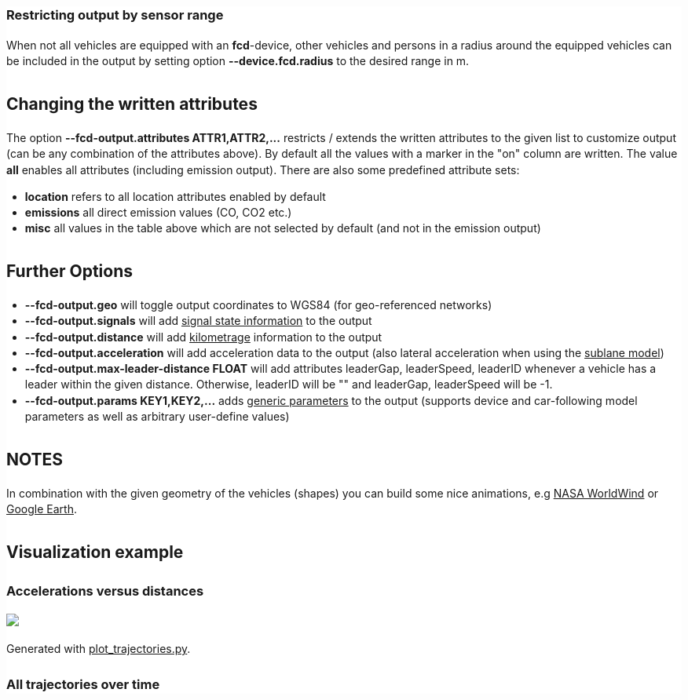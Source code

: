### Restricting output by sensor range
When not all vehicles are equipped with an **fcd**-device, other vehicles and persons in a radius around the equipped vehicles can be included in the output by setting option **--device.fcd.radius** to the desired range in m.

## Changing the written attributes
The option **--fcd-output.attributes ATTR1,ATTR2,...** restricts / extends the written attributes to the given list to customize output (can be any combination of the attributes above). By default all the values with a marker in the "on" column are written.
The value **all** enables all attributes (including emission output). There are also some predefined attribute sets:
- **location** refers to all location attributes enabled by default
- **emissions** all direct emission values (CO, CO2 etc.)
- **misc** all values in the table above which are not selected by default (and not in the emission output)

## Further Options

- **--fcd-output.geo** will toggle output coordinates to WGS84 (for
  geo-referenced networks)
- **--fcd-output.signals** will add [signal state
  information](../../TraCI/Vehicle_Signalling.md) to the output
- **--fcd-output.distance** will add [kilometrage](../Railways.md#kilometrage_mileage_chainage) information to the output
- **--fcd-output.acceleration** will add acceleration data to the output (also lateral acceleration when using the [sublane model](../SublaneModel.md))
- **--fcd-output.max-leader-distance FLOAT** will add attributes leaderGap, leaderSpeed, leaderID whenever a vehicle has a leader within the given distance. Otherwise, leaderID will be "" and leaderGap, leaderSpeed will be -1.
- **--fcd-output.params KEY1,KEY2,...** adds [generic parameters](../GenericParameters.md) to the output (supports device and car-following model parameters as well as arbitrary user-define values)

## NOTES

In combination with the given geometry of the vehicles (shapes) you can
build some nice animations, e.g [NASA
WorldWind](https://worldwind.arc.nasa.gov/java/) or [Google
Earth](https://earth.google.com).

## Visualization example

### Accelerations versus distances

<img src="../../images/Plot_trajectories.png" width="500px"/>

Generated with [plot_trajectories.py](../../Tools/Visualization.md#accelerations_versus_distances).

### All trajectories over time
